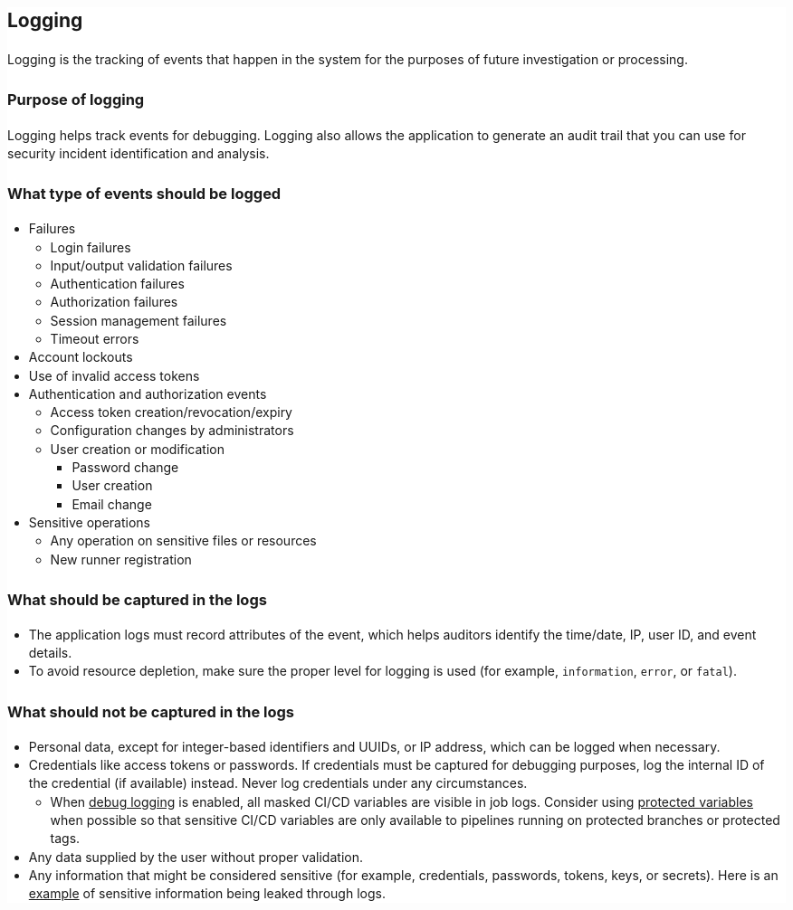 ## Logging

Logging is the tracking of events that happen in the system for the purposes of future investigation or processing.

### Purpose of logging

Logging helps track events for debugging. Logging also allows the application to generate an audit trail that you can use for security incident identification and analysis.

### What type of events should be logged

- Failures
  - Login failures
  - Input/output validation failures
  - Authentication failures
  - Authorization failures
  - Session management failures
  - Timeout errors
- Account lockouts
- Use of invalid access tokens
- Authentication and authorization events
  - Access token creation/revocation/expiry
  - Configuration changes by administrators
  - User creation or modification
    - Password change
    - User creation
    - Email change
- Sensitive operations
  - Any operation on sensitive files or resources
  - New runner registration

### What should be captured in the logs

- The application logs must record attributes of the event, which helps auditors identify the time/date, IP, user ID, and event details.
- To avoid resource depletion, make sure the proper level for logging is used (for example, `information`, `error`, or `fatal`).

### What should not be captured in the logs

- Personal data, except for integer-based identifiers and UUIDs, or IP address, which can be logged when necessary.
- Credentials like access tokens or passwords. If credentials must be captured for debugging purposes, log the internal ID of the credential (if available) instead. Never log credentials under any circumstances.
  - When [debug logging](../ci/variables/variables_troubleshooting.md#enable-debug-logging) is enabled, all masked CI/CD variables are visible in job logs. Consider using [protected variables](../ci/variables/_index.md#protect-a-cicd-variable) when possible so that sensitive CI/CD variables are only available to pipelines running on protected branches or protected tags.
- Any data supplied by the user without proper validation.
- Any information that might be considered sensitive (for example, credentials, passwords, tokens, keys, or secrets). Here is an [example](https://gitlab.com/gitlab-org/gitlab/-/issues/383142) of sensitive information being leaked through logs.
